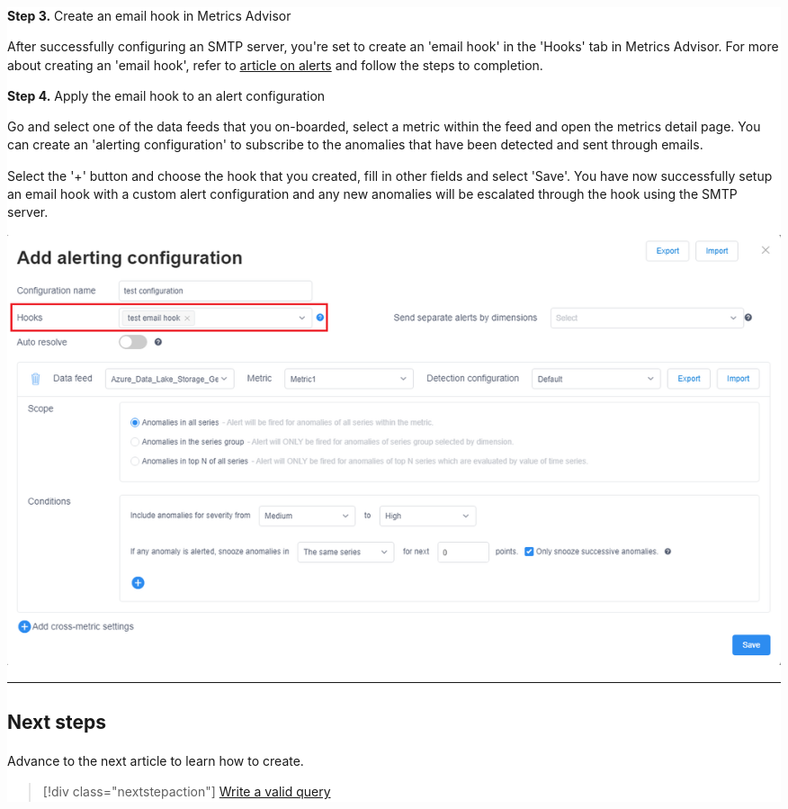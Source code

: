 **Step 3.** Create an email hook in Metrics Advisor

After successfully configuring an SMTP server, you're set to create an 'email hook' in the 'Hooks' tab in Metrics Advisor. For more about creating an 'email hook', refer to [article on alerts](../how-tos/alerts.md#email-hook) and follow the steps to completion.

**Step 4.** Apply the email hook to an alert configuration

 Go and select one of the data feeds that you on-boarded, select a metric within the feed  and open the metrics detail page. You can create an 'alerting configuration' to subscribe to the anomalies that have been detected and sent through emails. 

Select the '+' button and choose the hook that you created, fill in other fields and select 'Save'. You have now successfully setup an email hook with a custom alert configuration and any new anomalies will be escalated through the hook using the SMTP server. 

![Screenshot that applies an email hook to an alert configuration](../media/tutorial/apply-hook.png)

---

## Next steps

Advance to the next article to learn how to create.
> [!div class="nextstepaction"]
> [Write a valid query](write-a-valid-query.md)



